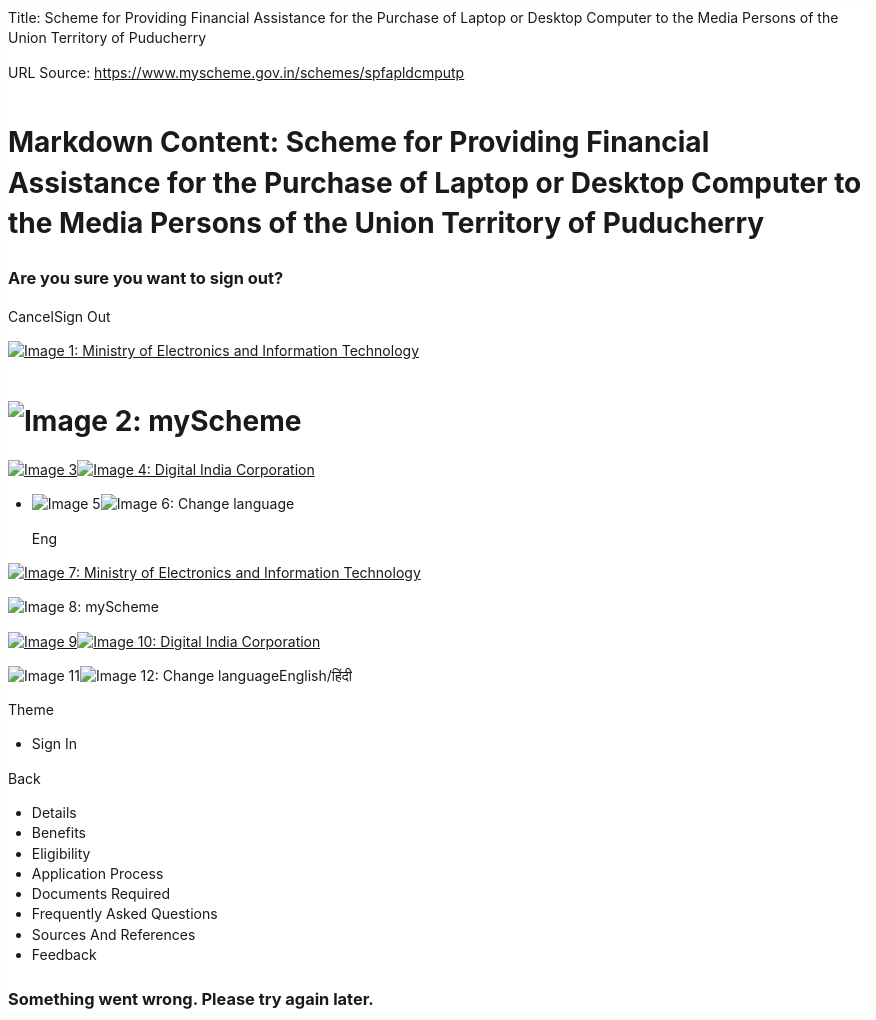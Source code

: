 Title: Scheme for Providing Financial Assistance for the Purchase of Laptop or Desktop Computer to the Media Persons of the Union Territory of Puducherry

URL Source: https://www.myscheme.gov.in/schemes/spfapldcmputp

Markdown Content:
Scheme for Providing Financial Assistance for the Purchase of Laptop or Desktop Computer to the Media Persons of the Union Territory of Puducherry
===============
  

### Are you sure you want to sign out?

CancelSign Out

[![Image 1: Ministry of Electronics and Information Technology](https://cdn.myscheme.in/images/logos/emblem-black.svg)](https://www.myscheme.gov.in/)

![Image 2: myScheme](https://cdn.myscheme.in/images/logos/myscheme-logo-black.svg)
==================================================================================

[![Image 3](blob:https://www.myscheme.gov.in/7029bfa5283c1934d72d4efe1c626373)![Image 4: Digital India Corporation](https://cdn.myscheme.in/images/logos/digital-india-black.svg)](https://www.digitalindia.gov.in/)

*   ![Image 5](blob:https://www.myscheme.gov.in/39e3356370f513e3664ceae4ebfc3a5a)![Image 6: Change language](blob:https://www.myscheme.gov.in/b9a31d3949b1882a09ed2f8508d538f3)
    
    Eng
    

[![Image 7: Ministry of Electronics and Information Technology](https://cdn.myscheme.in/images/logos/emblem-black.svg)](https://www.myscheme.gov.in/)

![Image 8: myScheme](https://cdn.myscheme.in/images/logos/myscheme-logo-black.svg)

[![Image 9](blob:https://www.myscheme.gov.in/04e0786ebe0ffe2b3244c2451b75b80f)![Image 10: Digital India Corporation](https://cdn.myscheme.in/images/logos/digital-india-black.svg)](https://www.digitalindia.gov.in/)

![Image 11](blob:https://www.myscheme.gov.in/39e3356370f513e3664ceae4ebfc3a5a)![Image 12: Change language](https://cdn.myscheme.in/images/icons/language.svg)English/हिंदी

Theme

*   Sign In

Back

*   Details
*   Benefits
*   Eligibility
*   Application Process
*   Documents Required
*   Frequently Asked Questions
*   Sources And References
*   Feedback

### Something went wrong. Please try again later.
